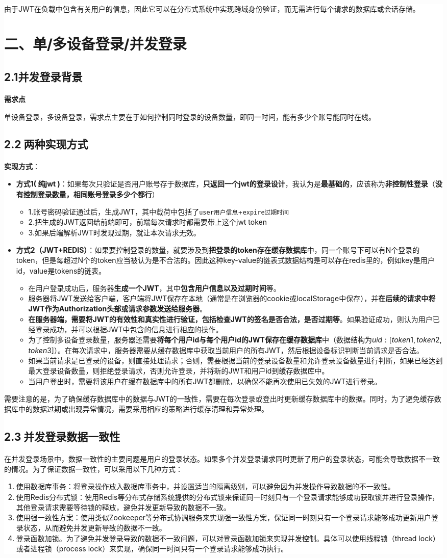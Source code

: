 由于JWT在负载中包含有关用户的信息，因此它可以在分布式系统中实现跨域身份验证，而无需进行每个请求的数据库或会话存储。



# 二、单/多设备登录/并发登录

## 2.1并发登录背景

**需求点**

单设备登录，多设备登录，需求点主要在于如何控制同时登录的设备数量，即同一时间，能有多少个账号能同时在线。

## 2.2 两种实现方式

**实现方式**：

* **方式1( 纯jwt )**：如果每次只验证是否用户账号存于数据库，**只返回一个jwt的登录设计**，我认为是**最基础的**，应该称为**非控制性登录**（**没有控制登录数量，相同账号登录多少个都行**）

  

  * 1.账号密码验证通过后，生成JWT，其中载荷中包括了`user用户信息`+`expire过期时间`
  * 2.把生成的JWT返回给前端即可，前端每次请求时都需要带上这个jwt token
  * 3.如果后端解析JWT时发现过期，就让本次请求无效。

  

* **方式2（JWT+REDIS）**：如果要控制登录的数量，就要涉及到**把登录的token存在缓存数据库**中，同一个账号下可以有N个登录的token，但是每超过N个的token应当被认为是不合法的。因此这种key-value的链表式数据结构是可以存在redis里的，例如key是用户id，value是tokens的链表。

  

  * 在用户登录成功后，服务器**生成一个JWT**，其中**包含用户信息以及过期时间**等。
  * 服务器将JWT发送给客户端，客户端将JWT保存在本地（通常是在浏览器的cookie或localStorage中保存），并**在后续的请求中将JWT作为Authorization头部或请求参数发送给服务器**。
  * **在服务器端，需要将JWT的有效性和真实性进行验证，包括检查JWT的签名是否合法，是否过期等**。如果验证成功，则认为用户已经登录成功，并可以根据JWT中包含的信息进行相应的操作。
  * 为了控制多设备登录数量，服务器还需要**将每个用户id与每个用户id的JWT保存在缓存数据库**中（数据结构为$uid:[token1,token2,token3]$）。在每次请求中，服务器需要从缓存数据库中获取当前用户的所有JWT，然后根据设备标识判断当前请求是否合法。
  * 如果当前请求是已登录的设备，则直接处理请求；否则，需要根据当前的登录设备数量和允许登录设备数量进行判断，如果已经达到最大登录设备数量，则拒绝登录请求，否则允许登录，并将新的JWT和用户id到缓存数据库中。
  * 当用户登出时，需要将该用户在缓存数据库中的所有JWT都删除，以确保不能再次使用已失效的JWT进行登录。




​	需要注意的是，为了确保缓存数据库中的数据与JWT的一致性，需要在每次登录或登出时更新缓存数据库中的数据。同时，为了避免缓存数据库中的数据过期或出现异常情况，需要采用相应的策略进行缓存清理和异常处理。

## 2.3 并发登录数据一致性

在并发登录场景中，数据一致性的主要问题是用户的登录状态。如果多个并发登录请求同时更新了用户的登录状态，可能会导致数据不一致的情况。为了保证数据一致性，可以采用以下几种方式：

1. 使用数据库事务：将登录操作放入数据库事务中，并设置适当的隔离级别，可以避免因为并发操作导致数据的不一致性。
2. 使用Redis分布式锁：使用Redis等分布式存储系统提供的分布式锁来保证同一时刻只有一个登录请求能够成功获取锁并进行登录操作，其他登录请求需要等待锁的释放，避免并发更新导致的数据不一致。
3. 使用强一致性方案：使用类似Zookeeper等分布式协调服务来实现强一致性方案，保证同一时刻只有一个登录请求能够成功更新用户登录状态，从而避免并发更新导致的数据不一致。
4. 登录函数加锁。为了避免并发登录导致的数据不一致问题，可以对登录函数加锁来实现并发控制。具体可以使用线程锁（thread lock）或者进程锁（process lock）来实现，确保同一时间只有一个登录请求能够成功执行。
